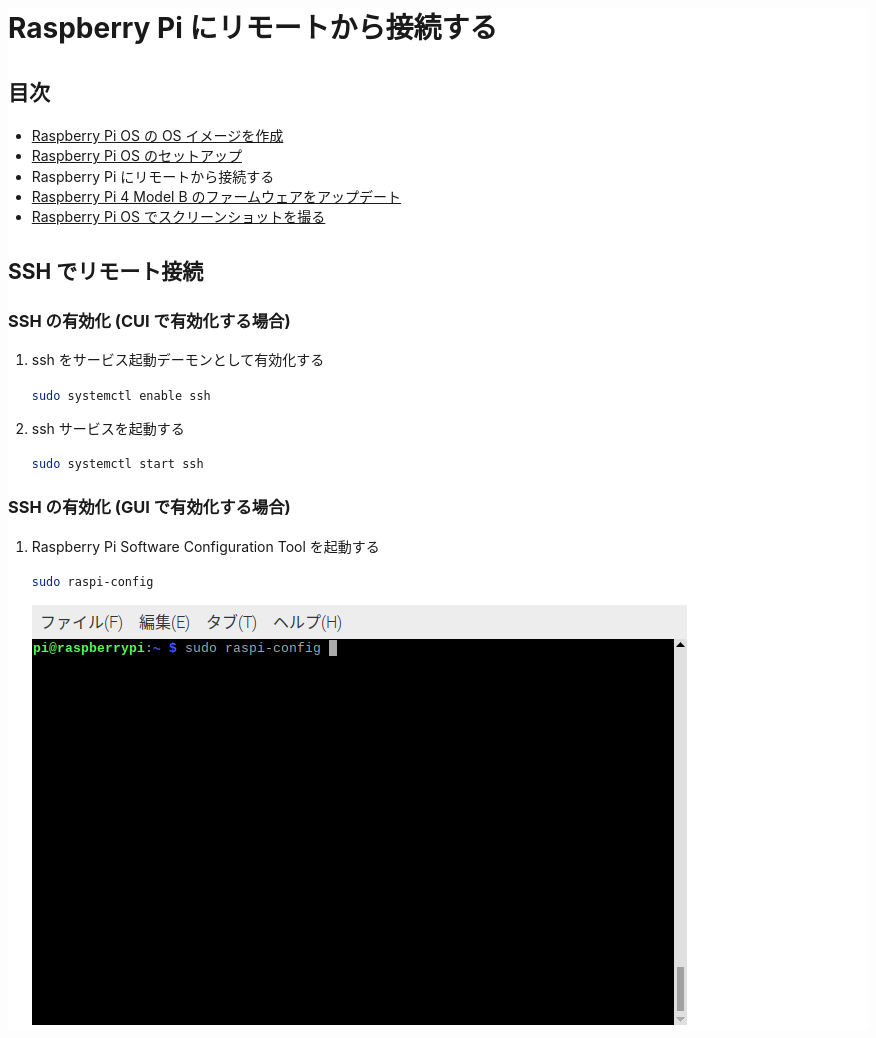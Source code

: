 # Raspberry Pi にリモートから接続する

## 目次

- [Raspberry Pi OS の OS イメージを作成](01_install.md)
- [Raspberry Pi OS のセットアップ](02_setup.md)
- Raspberry Pi にリモートから接続する
- [Raspberry Pi 4 Model B のファームウェアをアップデート](04_firmware.md)
- [Raspberry Pi OS でスクリーンショットを撮る](99_screenshot.md)

## SSH でリモート接続

### SSH の有効化 (CUI で有効化する場合)

1. ssh をサービス起動デーモンとして有効化する

   ```sh
   sudo systemctl enable ssh
   ```

1. ssh サービスを起動する

   ```sh
   sudo systemctl start ssh
   ```

### SSH の有効化 (GUI で有効化する場合)

1. Raspberry Pi Software Configuration Tool を起動する

   ```sh
   sudo raspi-config
   ```

   ![](images/remote/1-1.png)
